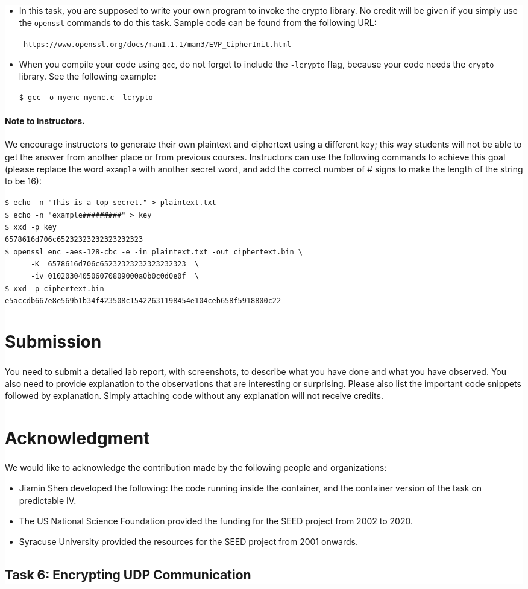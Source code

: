 -   In this task, you are supposed to write your own program to invoke
    the crypto library. No credit will be given if you simply use the
    `openssl` commands to do this task. Sample code can be found from
    the following URL:

         https://www.openssl.org/docs/man1.1.1/man3/EVP_CipherInit.html

-   When you compile your code using `gcc`, do not forget to include the
    `-lcrypto` flag, because your code needs the `crypto` library. See
    the following example:

        $ gcc -o myenc myenc.c -lcrypto

#### Note to instructors.

We encourage instructors to generate their own plaintext and ciphertext
using a different key; this way students will not be able to get the
answer from another place or from previous courses. Instructors can use
the following commands to achieve this goal (please replace the word
`example` with another secret word, and add the correct number of \#
signs to make the length of the string to be 16):

    $ echo -n "This is a top secret." > plaintext.txt
    $ echo -n "example#########" > key
    $ xxd -p key
    6578616d706c65232323232323232323
    $ openssl enc -aes-128-cbc -e -in plaintext.txt -out ciphertext.bin \
          -K  6578616d706c65232323232323232323  \
          -iv 010203040506070809000a0b0c0d0e0f  \
    $ xxd -p ciphertext.bin
    e5accdb667e8e569b1b34f423508c15422631198454e104ceb658f5918800c22

Submission
==========

You need to submit a detailed lab report, with screenshots, to describe
what you have done and what you have observed. You also need to provide
explanation to the observations that are interesting or surprising.
Please also list the important code snippets followed by explanation.
Simply attaching code without any explanation will not receive credits.

Acknowledgment
==============

We would like to acknowledge the contribution made by the following
people and organizations:

-   Jiamin Shen developed the following: the code running inside the
    container, and the container version of the task on predictable IV.

-   The US National Science Foundation provided the funding for the SEED
    project from 2002 to 2020.

-   Syracuse University provided the resources for the SEED project from
    2001 onwards.

Task 6: Encrypting UDP Communication
------------------------------------
